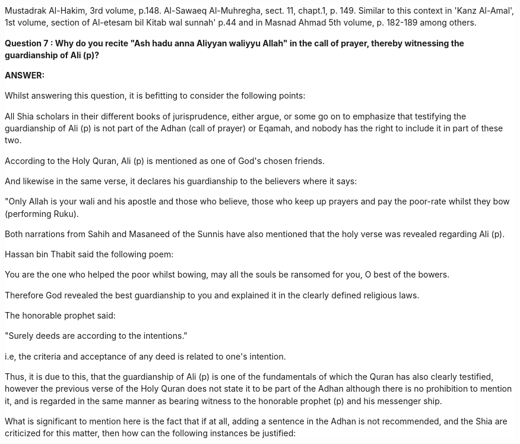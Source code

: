 Mustadrak Al-Hakim, 3rd volume, p.148. Al-Sawaeq Al-Muhregha, sect. 11,
chapt.1, p. 149. Similar to this context in 'Kanz Al-Amal', 1st volume,
section of Al-etesam bil Kitab wal sunnah' p.44 and in Masnad Ahmad 5th
volume, p. 182-189 among others.


**Question 7 : Why do you recite "Ash hadu anna Aliyyan waliyyu Allah"
in the call of prayer, thereby witnessing the guardianship of Ali
(p)?**

**ANSWER:**

Whilst answering this question, it is befitting to consider the
following points:

All Shia scholars in their different books of jurisprudence, either
argue, or some go on to emphasize that testifying the guardianship of
Ali (p) is not part of the Adhan (call of prayer) or Eqamah, and nobody
has the right to include it in part of these two.

According to the Holy Quran, Ali (p) is mentioned as one of God's
chosen friends.

And likewise in the same verse, it declares his guardianship to the
believers where it says:

"Only Allah is your wali and his apostle and those who believe, those
who keep up prayers and pay the poor-rate whilst they bow (performing
Ruku).

Both narrations from Sahih and Masaneed of the Sunnis have also
mentioned that the holy verse was revealed regarding Ali (p).

Hassan bin Thabit said the following poem:

You are the one who helped the poor whilst bowing, may all the souls be
ransomed for you, O best of the bowers.

Therefore God revealed the best guardianship to you and explained it in
the clearly defined religious laws.

The honorable prophet said:

"Surely deeds are according to the intentions."

i.e, the criteria and acceptance of any deed is related to one's
intention.

Thus, it is due to this, that the guardianship of Ali (p) is one of the
fundamentals of which the Quran has also clearly testified, however the
previous verse of the Holy Quran does not state it to be part of the
Adhan although there is no prohibition to mention it, and is regarded in
the same manner as bearing witness to the honorable prophet (p) and his
messenger ship.

What is significant to mention here is the fact that if at all, adding
a sentence in the Adhan is not recommended, and the Shia are criticized
for this matter, then how can the following instances be justified:
